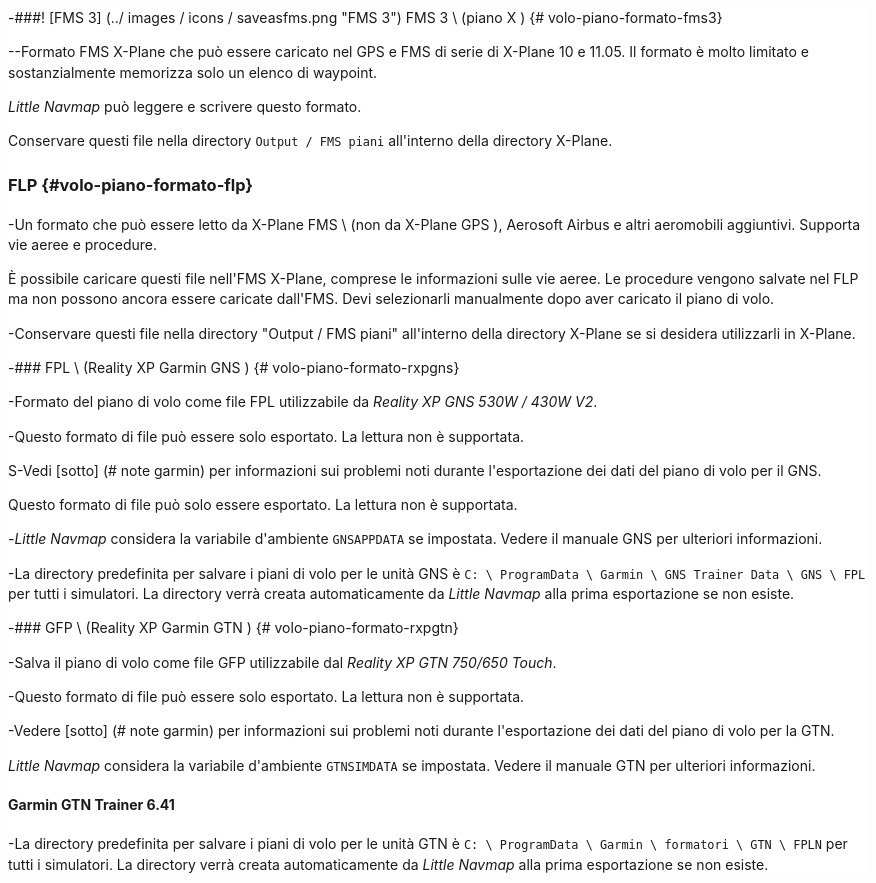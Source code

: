 -###! [FMS 3] (../ images / icons / saveasfms.png "FMS 3") FMS 3 \ (piano X \) {# volo-piano-formato-fms3}

--Formato FMS X-Plane che può essere caricato nel GPS e FMS di serie di X-Plane 10 e 11.05. Il formato è molto limitato e sostanzialmente memorizza solo un elenco di waypoint.

_Little Navmap_ può leggere e scrivere questo formato.

Conservare questi file nella directory `Output / FMS piani` all'interno della directory X-Plane.

### FLP {#volo-piano-formato-flp}

-Un formato che può essere letto da X-Plane FMS \ (non da X-Plane GPS \), Aerosoft Airbus e altri aeromobili aggiuntivi. Supporta vie aeree e procedure.

È possibile caricare questi file nell'FMS X-Plane, comprese le informazioni sulle vie aeree. Le procedure vengono salvate nel FLP ma non possono ancora essere caricate dall'FMS. Devi selezionarli manualmente dopo aver caricato il piano di volo.

-Conservare questi file nella directory "Output / FMS piani" all'interno della directory X-Plane se si desidera utilizzarli in X-Plane.

-### FPL \ (Reality XP Garmin GNS \) {# volo-piano-formato-rxpgns}

-Formato del piano di volo come file FPL utilizzabile da _Reality XP GNS 530W / 430W V2_.

-Questo formato di file può essere solo esportato. La lettura non è supportata.

S-Vedi [sotto] (# note garmin) per informazioni sui problemi noti durante l'esportazione dei dati del piano di volo per il GNS.

Questo formato di file può solo essere esportato. La lettura non è supportata.

-_Little Navmap_ considera la variabile d'ambiente `GNSAPPDATA` se impostata. Vedere il manuale GNS per ulteriori informazioni.

-La directory predefinita per salvare i piani di volo per le unità GNS è
`C: \ ProgramData \ Garmin \ GNS Trainer Data \ GNS \ FPL`
per tutti i simulatori. La directory verrà creata automaticamente da _Little Navmap_ alla prima esportazione se non esiste.

-### GFP \ (Reality XP Garmin GTN \) {# volo-piano-formato-rxpgtn}

-Salva il piano di volo come file GFP utilizzabile dal _Reality XP GTN 750/650 Touch_.

-Questo formato di file può essere solo esportato. La lettura non è supportata.

-Vedere [sotto] (# note garmin) per informazioni sui problemi noti durante l'esportazione dei dati del piano di volo per la GTN.

_Little Navmap_ considera la variabile d'ambiente `GTNSIMDATA` se impostata. Vedere il manuale GTN per ulteriori informazioni.

#### Garmin GTN Trainer 6.41

-La directory predefinita per salvare i piani di volo per le unità GTN è
`C: \ ProgramData \ Garmin \ formatori \ GTN \ FPLN`
per tutti i simulatori. La directory verrà creata automaticamente da _Little Navmap_ alla prima esportazione se non esiste.


[^ 2]: i waypoint definiti dall'utente verranno rinominati durante il caricamento nella GTN.